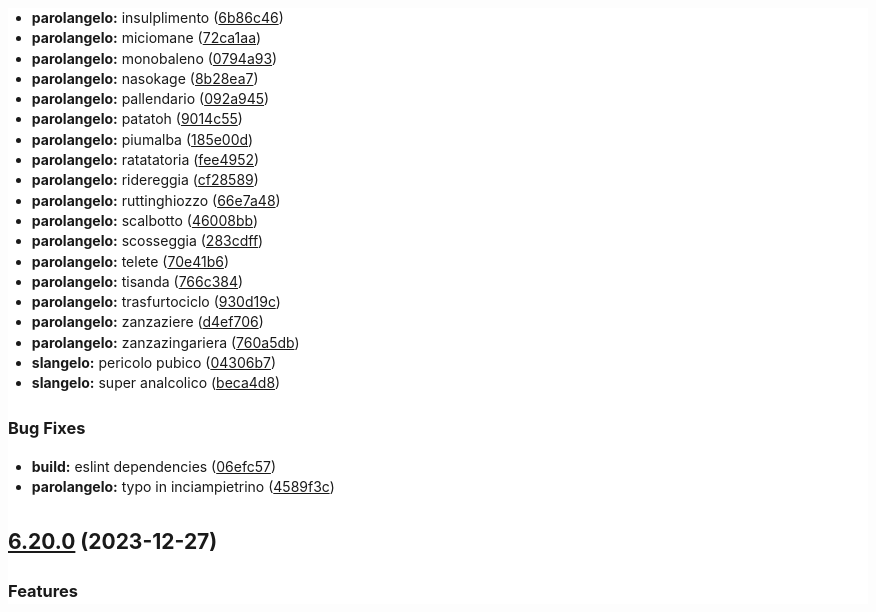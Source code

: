 * **parolangelo:** insulplimento ([6b86c46](https://github.com/Vocabolangelo/vocabolangelo-site/commit/6b86c46bc2884f5e39aa458e9d73fe101f01fee8))
* **parolangelo:** miciomane ([72ca1aa](https://github.com/Vocabolangelo/vocabolangelo-site/commit/72ca1aa2143ac4ff574ebaf8aa9e0a5ddee64bd9))
* **parolangelo:** monobaleno ([0794a93](https://github.com/Vocabolangelo/vocabolangelo-site/commit/0794a93301914778baf84e3f5a78fd3fbb220c47))
* **parolangelo:** nasokage ([8b28ea7](https://github.com/Vocabolangelo/vocabolangelo-site/commit/8b28ea794c052a3c578b9ae22641d175d83faac8))
* **parolangelo:** pallendario ([092a945](https://github.com/Vocabolangelo/vocabolangelo-site/commit/092a945bb5ba877a01869b7b5188e3a1c79cde0f))
* **parolangelo:** patatoh ([9014c55](https://github.com/Vocabolangelo/vocabolangelo-site/commit/9014c558a0746f005fa60d5fb015ebc8339748d9))
* **parolangelo:** piumalba ([185e00d](https://github.com/Vocabolangelo/vocabolangelo-site/commit/185e00df5c495e68508c7c016d69b3c1c5de2c02))
* **parolangelo:** ratatatoria ([fee4952](https://github.com/Vocabolangelo/vocabolangelo-site/commit/fee49525f02d4a037c68df074b59b3fefece5fc1))
* **parolangelo:** ridereggia ([cf28589](https://github.com/Vocabolangelo/vocabolangelo-site/commit/cf28589ec01fc408427c0a16bdaf7b974c1c7be3))
* **parolangelo:** ruttinghiozzo ([66e7a48](https://github.com/Vocabolangelo/vocabolangelo-site/commit/66e7a482419c16b550d2884fd2d5b898b819473f))
* **parolangelo:** scalbotto ([46008bb](https://github.com/Vocabolangelo/vocabolangelo-site/commit/46008bb8ee760a5cd80571fd4e68def2d8652ef4))
* **parolangelo:** scosseggia ([283cdff](https://github.com/Vocabolangelo/vocabolangelo-site/commit/283cdff4af16019467d327ebd39d48bd1a2b17fd))
* **parolangelo:** telete ([70e41b6](https://github.com/Vocabolangelo/vocabolangelo-site/commit/70e41b6a7a5d83f14129dee9543d24158a8d633e))
* **parolangelo:** tisanda ([766c384](https://github.com/Vocabolangelo/vocabolangelo-site/commit/766c38453e60a32904fb4abfaab44d4e505bc9e8))
* **parolangelo:** trasfurtociclo ([930d19c](https://github.com/Vocabolangelo/vocabolangelo-site/commit/930d19c76bc68114e1d9ff1726263f6c2b15120d))
* **parolangelo:** zanzaziere ([d4ef706](https://github.com/Vocabolangelo/vocabolangelo-site/commit/d4ef7063f90c31692730ca4f7b0aff93c8f73eab))
* **parolangelo:** zanzazingariera ([760a5db](https://github.com/Vocabolangelo/vocabolangelo-site/commit/760a5db3c8f790e6efd48713afb1a5e0e034deed))
* **slangelo:** pericolo pubico ([04306b7](https://github.com/Vocabolangelo/vocabolangelo-site/commit/04306b7ba75546e32563fdd205154d1302bf4cd7))
* **slangelo:** super analcolico ([beca4d8](https://github.com/Vocabolangelo/vocabolangelo-site/commit/beca4d84923c713185f969fd96a2e5b1dbc7e437))


### Bug Fixes

* **build:** eslint dependencies ([06efc57](https://github.com/Vocabolangelo/vocabolangelo-site/commit/06efc572c9a6492931e19bce5f906c8f0e19741c))
* **parolangelo:** typo in inciampietrino ([4589f3c](https://github.com/Vocabolangelo/vocabolangelo-site/commit/4589f3cfd35bb4fb4352f0b79cd3fce56e3fe8c8))

## [6.20.0](https://github.com/Vocabolangelo/vocabolangelo-site/compare/v6.19.0...v6.20.0) (2023-12-27)


### Features
